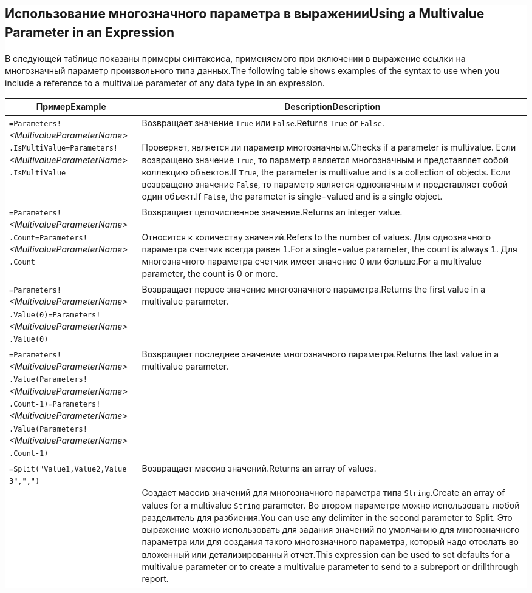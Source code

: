 ##  <a name="using-a-multivalue-parameter-in-an-expression"></a><a name="Multi"></a> <span data-ttu-id="da5f8-135">Использование многозначного параметра в выражении</span><span class="sxs-lookup"><span data-stu-id="da5f8-135">Using a Multivalue Parameter in an Expression</span></span>  
 <span data-ttu-id="da5f8-136">В следующей таблице показаны примеры синтаксиса, применяемого при включении в выражение ссылки на многозначный параметр произвольного типа данных.</span><span class="sxs-lookup"><span data-stu-id="da5f8-136">The following table shows examples of the syntax to use when you include a reference to a multivalue parameter of any data type in an expression.</span></span>  
  
|<span data-ttu-id="da5f8-137">Пример</span><span class="sxs-lookup"><span data-stu-id="da5f8-137">Example</span></span>|<span data-ttu-id="da5f8-138">Description</span><span class="sxs-lookup"><span data-stu-id="da5f8-138">Description</span></span>|  
|-------------|-----------------|  
|<span data-ttu-id="da5f8-139">`=Parameters!` *\<MultivalueParameterName>* `.IsMultiValue`</span><span class="sxs-lookup"><span data-stu-id="da5f8-139">`=Parameters!` *\<MultivalueParameterName>* `.IsMultiValue`</span></span>|<span data-ttu-id="da5f8-140">Возвращает значение `True` или `False`.</span><span class="sxs-lookup"><span data-stu-id="da5f8-140">Returns `True` or `False`.</span></span><br /><br /> <span data-ttu-id="da5f8-141">Проверяет, является ли параметр многозначным.</span><span class="sxs-lookup"><span data-stu-id="da5f8-141">Checks if a parameter is multivalue.</span></span> <span data-ttu-id="da5f8-142">Если возвращено значение `True`, то параметр является многозначным и представляет собой коллекцию объектов.</span><span class="sxs-lookup"><span data-stu-id="da5f8-142">If `True`, the parameter is multivalue and is a collection of objects.</span></span> <span data-ttu-id="da5f8-143">Если возвращено значение `False`, то параметр является однозначным и представляет собой один объект.</span><span class="sxs-lookup"><span data-stu-id="da5f8-143">If `False`, the parameter is single-valued and is a single object.</span></span>|  
|<span data-ttu-id="da5f8-144">`=Parameters!` *\<MultivalueParameterName>* `.Count`</span><span class="sxs-lookup"><span data-stu-id="da5f8-144">`=Parameters!` *\<MultivalueParameterName>* `.Count`</span></span>|<span data-ttu-id="da5f8-145">Возвращает целочисленное значение.</span><span class="sxs-lookup"><span data-stu-id="da5f8-145">Returns an integer value.</span></span><br /><br /> <span data-ttu-id="da5f8-146">Относится к количеству значений.</span><span class="sxs-lookup"><span data-stu-id="da5f8-146">Refers to the number of values.</span></span> <span data-ttu-id="da5f8-147">Для однозначного параметра счетчик всегда равен 1.</span><span class="sxs-lookup"><span data-stu-id="da5f8-147">For a single-value parameter, the count is always 1.</span></span> <span data-ttu-id="da5f8-148">Для многозначного параметра счетчик имеет значение 0 или больше.</span><span class="sxs-lookup"><span data-stu-id="da5f8-148">For a multivalue parameter, the count is 0 or more.</span></span>|  
|<span data-ttu-id="da5f8-149">`=Parameters!` *\<MultivalueParameterName>* `.Value(0)`</span><span class="sxs-lookup"><span data-stu-id="da5f8-149">`=Parameters!` *\<MultivalueParameterName>* `.Value(0)`</span></span>|<span data-ttu-id="da5f8-150">Возвращает первое значение многозначного параметра.</span><span class="sxs-lookup"><span data-stu-id="da5f8-150">Returns the first value in a multivalue parameter.</span></span>|  
|<span data-ttu-id="da5f8-151">`=Parameters!` *\<MultivalueParameterName>* `.Value(Parameters!` *\<MultivalueParameterName>* `.Count-1)`</span><span class="sxs-lookup"><span data-stu-id="da5f8-151">`=Parameters!` *\<MultivalueParameterName>* `.Value(Parameters!` *\<MultivalueParameterName>* `.Count-1)`</span></span>|<span data-ttu-id="da5f8-152">Возвращает последнее значение многозначного параметра.</span><span class="sxs-lookup"><span data-stu-id="da5f8-152">Returns the last value in a multivalue parameter.</span></span>|  
|`=Split("Value1,Value2,Value3",",")`|<span data-ttu-id="da5f8-153">Возвращает массив значений.</span><span class="sxs-lookup"><span data-stu-id="da5f8-153">Returns an array of values.</span></span><br /><br /> <span data-ttu-id="da5f8-154">Создает массив значений для многозначного параметра типа `String`.</span><span class="sxs-lookup"><span data-stu-id="da5f8-154">Create an array of values for a multivalue `String` parameter.</span></span> <span data-ttu-id="da5f8-155">Во втором параметре можно использовать любой разделитель для разбиения.</span><span class="sxs-lookup"><span data-stu-id="da5f8-155">You can use any delimiter in the second parameter to Split.</span></span> <span data-ttu-id="da5f8-156">Это выражение можно использовать для задания значений по умолчанию для многозначного параметра или для создания такого многозначного параметра, который надо отослать во вложенный или детализированный отчет.</span><span class="sxs-lookup"><span data-stu-id="da5f8-156">This expression can be used to set defaults for a multivalue parameter or to create a multivalue parameter to send to a subreport or drillthrough report.</span></span>|  